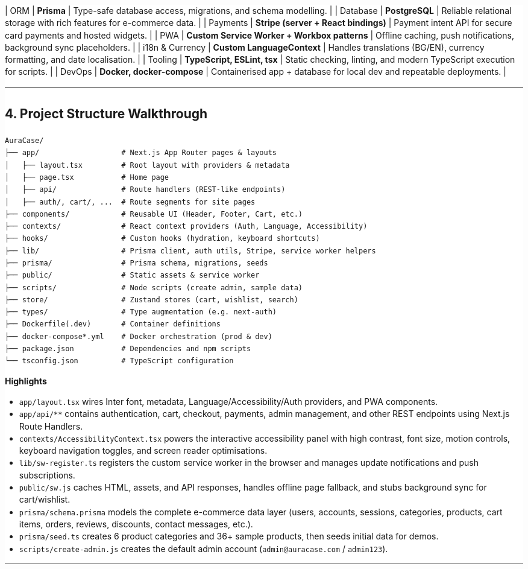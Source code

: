 | ORM | **Prisma** | Type-safe database access, migrations, and schema modelling. |
| Database | **PostgreSQL** | Reliable relational storage with rich features for e-commerce data. |
| Payments | **Stripe (server + React bindings)** | Payment intent API for secure card payments and hosted widgets. |
| PWA | **Custom Service Worker + Workbox patterns** | Offline caching, push notifications, background sync placeholders. |
| i18n & Currency | **Custom LanguageContext** | Handles translations (BG/EN), currency formatting, and date localisation. |
| Tooling | **TypeScript, ESLint, tsx** | Static checking, linting, and modern TypeScript execution for scripts. |
| DevOps | **Docker, docker-compose** | Containerised app + database for local dev and repeatable deployments. |

---

## 4. Project Structure Walkthrough

```
AuraCase/
├── app/                   # Next.js App Router pages & layouts
│   ├── layout.tsx         # Root layout with providers & metadata
│   ├── page.tsx           # Home page
│   ├── api/               # Route handlers (REST-like endpoints)
│   ├── auth/, cart/, ...  # Route segments for site pages
├── components/            # Reusable UI (Header, Footer, Cart, etc.)
├── contexts/              # React context providers (Auth, Language, Accessibility)
├── hooks/                 # Custom hooks (hydration, keyboard shortcuts)
├── lib/                   # Prisma client, auth utils, Stripe, service worker helpers
├── prisma/                # Prisma schema, migrations, seeds
├── public/                # Static assets & service worker
├── scripts/               # Node scripts (create admin, sample data)
├── store/                 # Zustand stores (cart, wishlist, search)
├── types/                 # Type augmentation (e.g. next-auth)
├── Dockerfile(.dev)       # Container definitions
├── docker-compose*.yml    # Docker orchestration (prod & dev)
├── package.json           # Dependencies and npm scripts
└── tsconfig.json          # TypeScript configuration
```

**Highlights**
- `app/layout.tsx` wires Inter font, metadata, Language/Accessibility/Auth providers, and PWA components.
- `app/api/**` contains authentication, cart, checkout, payments, admin management, and other REST endpoints using Next.js Route Handlers.
- `contexts/AccessibilityContext.tsx` powers the interactive accessibility panel with high contrast, font size, motion controls, keyboard navigation toggles, and screen reader optimisations.
- `lib/sw-register.ts` registers the custom service worker in the browser and manages update notifications and push subscriptions.
- `public/sw.js` caches HTML, assets, and API responses, handles offline page fallback, and stubs background sync for cart/wishlist.
- `prisma/schema.prisma` models the complete e-commerce data layer (users, accounts, sessions, categories, products, cart items, orders, reviews, discounts, contact messages, etc.).
- `prisma/seed.ts` creates 6 product categories and 36+ sample products, then seeds initial data for demos.
- `scripts/create-admin.js` creates the default admin account (`admin@auracase.com` / `admin123`).

---